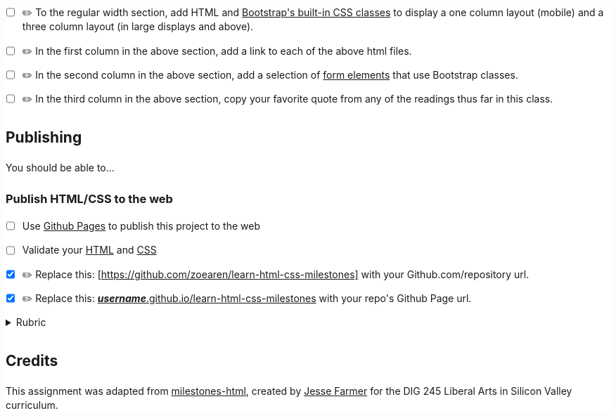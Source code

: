   - [ ] ✏️ To the regular width section, add HTML and [Bootstrap's built-in CSS classes](https://getbootstrap.com/docs) to display a one column layout (mobile) and a three column layout (in large displays and above).
  - [ ] ✏️ In the first column in the above section, add a link to each of the above html files.
  - [ ] ✏️ In the second column in the above section, add a selection of [form elements](https://getbootstrap.com/docs) that use Bootstrap classes.
  - [ ] ✏️ In the third column in the above section, copy your favorite quote from any of the readings thus far in this class.



## Publishing

You should be able to...


### Publish HTML/CSS to the web

- [ ] Use [Github Pages](https://docs.github.com/en/github/working-with-github-pages) to publish this project to the web
- [ ] Validate your [HTML](https://validator.w3.org/) and [CSS](https://jigsaw.w3.org/css-validator/)
- [x] ✏️ Replace this: [https://github.com/zoearen/learn-html-css-milestones] with your Github.com/repository url.
- [x] ✏️ Replace this: [***username***.github.io/learn-html-css-milestones](https://*username*.github.io/learn-html-css-milestones) with your repo's Github Page url.






<details><summary>Rubric</summary></details>






## Credits

This assignment was adapted from [milestones-html](https://github.com/jfarmer/milestones-html), created by [Jesse Farmer](https://github.com/jfarmer) for the DIG 245 Liberal Arts in Silicon Valley curriculum.
